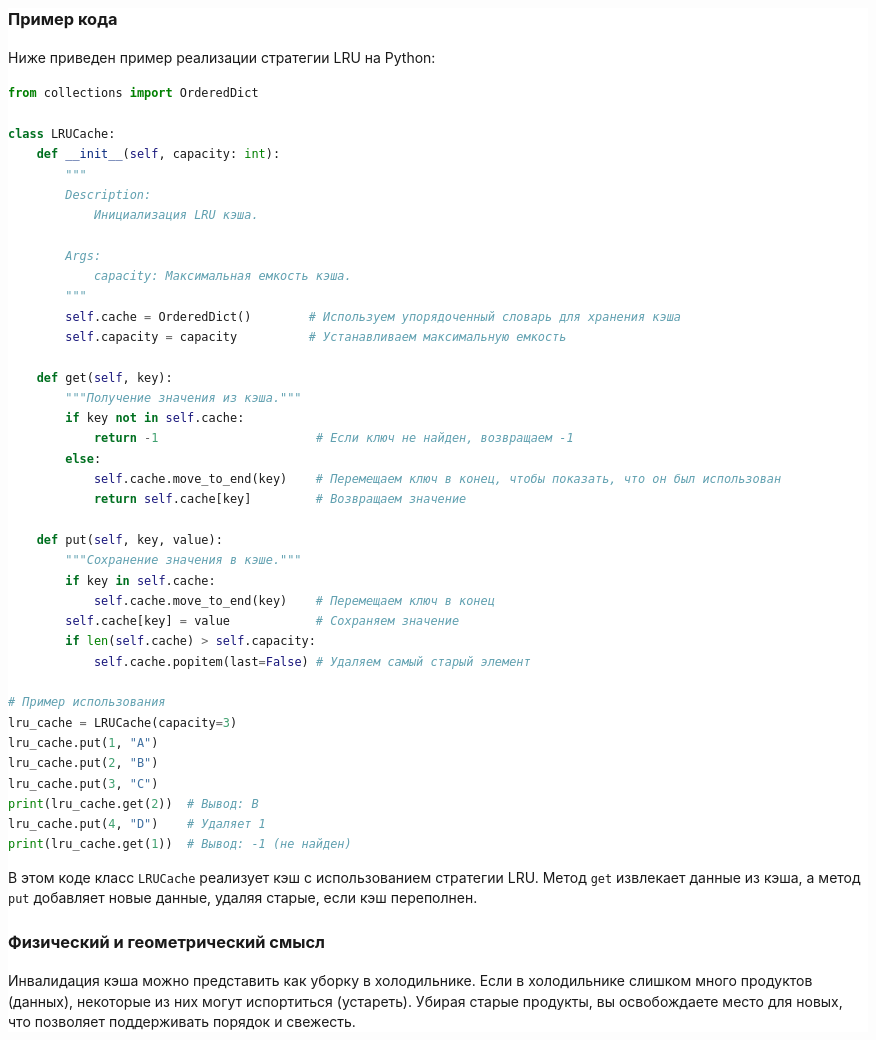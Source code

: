 ### Пример кода

Ниже приведен пример реализации стратегии LRU на Python:

```python
from collections import OrderedDict

class LRUCache:
    def __init__(self, capacity: int):
        """
        Description:
            Инициализация LRU кэша.

        Args:
            capacity: Максимальная емкость кэша.
        """
        self.cache = OrderedDict()        # Используем упорядоченный словарь для хранения кэша
        self.capacity = capacity          # Устанавливаем максимальную емкость

    def get(self, key):
        """Получение значения из кэша."""
        if key not in self.cache:
            return -1                      # Если ключ не найден, возвращаем -1
        else:
            self.cache.move_to_end(key)    # Перемещаем ключ в конец, чтобы показать, что он был использован
            return self.cache[key]         # Возвращаем значение

    def put(self, key, value):
        """Сохранение значения в кэше."""
        if key in self.cache:
            self.cache.move_to_end(key)    # Перемещаем ключ в конец
        self.cache[key] = value            # Сохраняем значение
        if len(self.cache) > self.capacity:
            self.cache.popitem(last=False) # Удаляем самый старый элемент

# Пример использования
lru_cache = LRUCache(capacity=3)
lru_cache.put(1, "A")
lru_cache.put(2, "B")
lru_cache.put(3, "C")
print(lru_cache.get(2))  # Вывод: B
lru_cache.put(4, "D")    # Удаляет 1
print(lru_cache.get(1))  # Вывод: -1 (не найден)
```

В этом коде класс `LRUCache` реализует кэш с использованием стратегии LRU. Метод `get` извлекает данные из кэша, а метод `put` добавляет новые данные, удаляя старые, если кэш переполнен.

### Физический и геометрический смысл

Инвалидация кэша можно представить как уборку в холодильнике. Если в холодильнике слишком много продуктов (данных), некоторые из них могут испортиться (устареть). Убирая старые продукты, вы освобождаете место для новых, что позволяет поддерживать порядок и свежесть.
